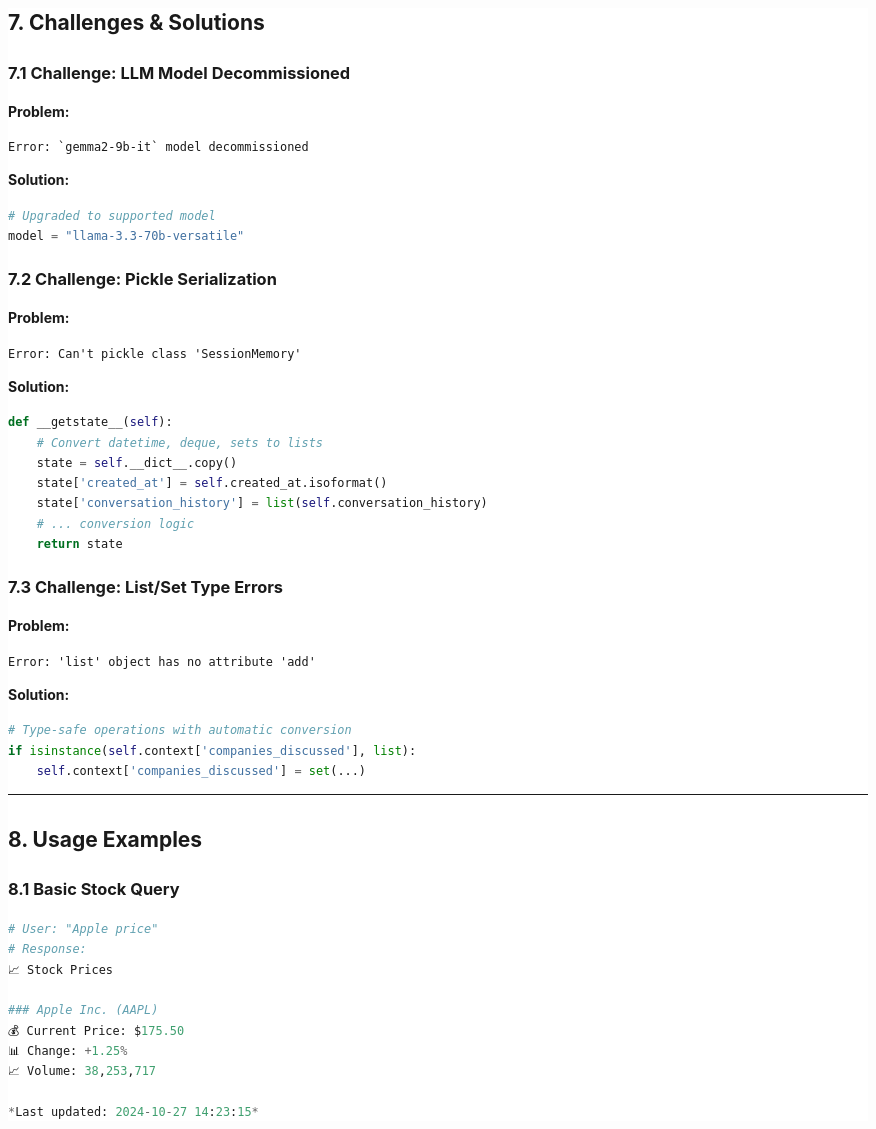 
## 7. Challenges & Solutions

### 7.1 Challenge: LLM Model Decommissioned

**Problem:**
```
Error: `gemma2-9b-it` model decommissioned
```

**Solution:**
```python
# Upgraded to supported model
model = "llama-3.3-70b-versatile"
```

### 7.2 Challenge: Pickle Serialization

**Problem:**
```
Error: Can't pickle class 'SessionMemory'
```

**Solution:**
```python
def __getstate__(self):
    # Convert datetime, deque, sets to lists
    state = self.__dict__.copy()
    state['created_at'] = self.created_at.isoformat()
    state['conversation_history'] = list(self.conversation_history)
    # ... conversion logic
    return state
```

### 7.3 Challenge: List/Set Type Errors

**Problem:**
```
Error: 'list' object has no attribute 'add'
```

**Solution:**
```python
# Type-safe operations with automatic conversion
if isinstance(self.context['companies_discussed'], list):
    self.context['companies_discussed'] = set(...)
```

---

## 8. Usage Examples

### 8.1 Basic Stock Query

```python
# User: "Apple price"
# Response:
📈 Stock Prices

### Apple Inc. (AAPL)
💰 Current Price: $175.50
📊 Change: +1.25%
📈 Volume: 38,253,717

*Last updated: 2024-10-27 14:23:15*
```

